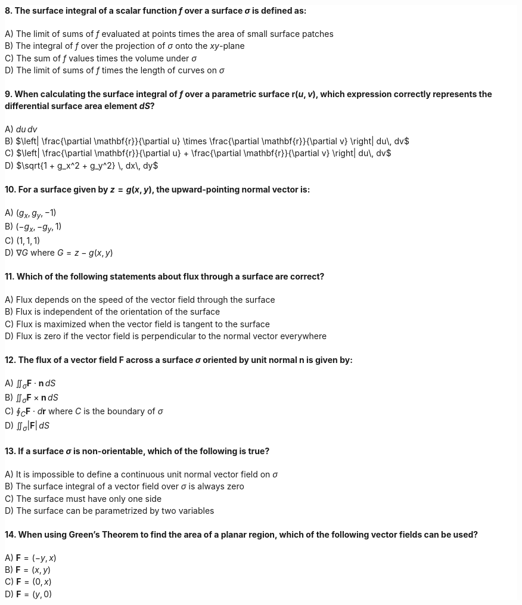 #### 8. The surface integral of a scalar function $f$ over a surface $\sigma$ is defined as:  
A) The limit of sums of $f$ evaluated at points times the area of small surface patches  
B) The integral of $f$ over the projection of $\sigma$ onto the $xy$-plane  
C) The sum of $f$ values times the volume under $\sigma$  
D) The limit of sums of $f$ times the length of curves on $\sigma$  

#### 9. When calculating the surface integral of $f$ over a parametric surface $\mathbf{r}(u,v)$, which expression correctly represents the differential surface area element $dS$?  
A) $du\, dv$  
B) $\left| \frac{\partial \mathbf{r}}{\partial u} \times \frac{\partial \mathbf{r}}{\partial v} \right| du\, dv$  
C) $\left| \frac{\partial \mathbf{r}}{\partial u} + \frac{\partial \mathbf{r}}{\partial v} \right| du\, dv$  
D) $\sqrt{1 + g_x^2 + g_y^2} \, dx\, dy$  

#### 10. For a surface given by $z = g(x,y)$, the upward-pointing normal vector is:  
A) $(g_x, g_y, -1)$  
B) $(-g_x, -g_y, 1)$  
C) $(1, 1, 1)$  
D) $\nabla G$ where $G = z - g(x,y)$  

#### 11. Which of the following statements about flux through a surface are correct?  
A) Flux depends on the speed of the vector field through the surface  
B) Flux is independent of the orientation of the surface  
C) Flux is maximized when the vector field is tangent to the surface  
D) Flux is zero if the vector field is perpendicular to the normal vector everywhere  

#### 12. The flux of a vector field $\mathbf{F}$ across a surface $\sigma$ oriented by unit normal $\mathbf{n}$ is given by:  
A) $\iint_\sigma \mathbf{F} \cdot \mathbf{n} \, dS$  
B) $\iint_\sigma \mathbf{F} \times \mathbf{n} \, dS$  
C) $\oint_C \mathbf{F} \cdot d\mathbf{r}$ where $C$ is the boundary of $\sigma$  
D) $\iint_\sigma |\mathbf{F}| \, dS$  

#### 13. If a surface $\sigma$ is non-orientable, which of the following is true?  
A) It is impossible to define a continuous unit normal vector field on $\sigma$  
B) The surface integral of a vector field over $\sigma$ is always zero  
C) The surface must have only one side  
D) The surface can be parametrized by two variables  

#### 14. When using Green’s Theorem to find the area of a planar region, which of the following vector fields can be used?  
A) $\mathbf{F} = (-y, x)$  
B) $\mathbf{F} = (x, y)$  
C) $\mathbf{F} = (0, x)$  
D) $\mathbf{F} = (y, 0)$  
